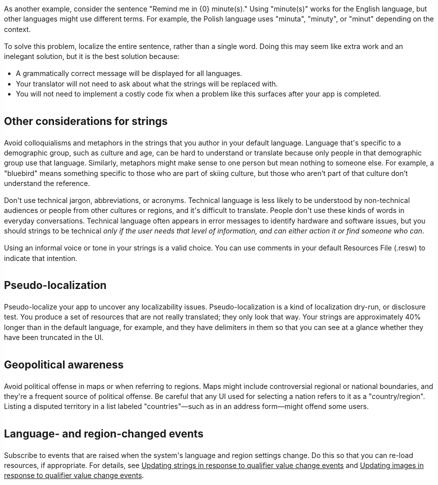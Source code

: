As another example, consider the sentence "Remind me in {0} minute(s)." Using "minute(s)" works for the English language, but other languages might use different terms. For example, the Polish language uses "minuta", "minuty", or "minut" depending on the context.

To solve this problem, localize the entire sentence, rather than a single word. Doing this may seem like extra work and an inelegant solution, but it is the best solution because:

-   A grammatically correct message will be displayed for all languages.
-   Your translator will not need to ask about what the strings will be replaced with.
-   You will not need to implement a costly code fix when a problem like this surfaces after your app is completed.

## Other considerations for strings

Avoid colloquialisms and metaphors in the strings that you author in your default language. Language that's specific to a demographic group, such as culture and age, can be hard to understand or translate because only people in that demographic group use that language. Similarly, metaphors might make sense to one person but mean nothing to someone else. For example, a &quot;bluebird&quot; means something specific to those who are part of skiing culture, but those who aren’t part of that culture don’t understand the reference.

Don't use technical jargon, abbreviations, or acronyms. Technical language is less likely to be understood by non-technical audiences or people from other cultures or regions, and it's difficult to translate. People don't use these kinds of words in everyday conversations. Technical language often appears in error messages to identify hardware and software issues, but you should strings to be technical *only if the user needs that level of information, and can either action it or find someone who can*.

Using an informal voice or tone in your strings is a valid choice. You can use comments in your default Resources File (.resw) to indicate that intention.

## Pseudo-localization

Pseudo-localize your app to uncover any localizability issues. Pseudo-localization is a kind of localization dry-run, or disclosure test. You produce a set of resources that are not really translated; they only look that way. Your strings are approximately 40% longer than in the default language, for example, and they have delimiters in them so that you can see at a glance whether they have been truncated in the UI.

## Geopolitical awareness

Avoid political offense in maps or when referring to regions. Maps might include controversial regional or national boundaries, and they're a frequent source of political offense. Be careful that any UI used for selecting a nation refers to it as a &quot;country/region&quot;. Listing a disputed territory in a list labeled &quot;countries&quot;&mdash;such as in an address form&mdash;might offend some users.

## Language- and region-changed events

Subscribe to events that are raised when the system's language and region settings change. Do this so that you can re-load resources, if appropriate. For details, see [Updating strings in response to qualifier value change events](../../app-resources/localize-strings-ui-manifest.md#updating-strings-in-response-to-qualifier-value-change-events) and [Updating images in response to qualifier value change events](../../app-resources/images-tailored-for-scale-theme-contrast.md#updating-images-in-response-to-qualifier-value-change-events).
